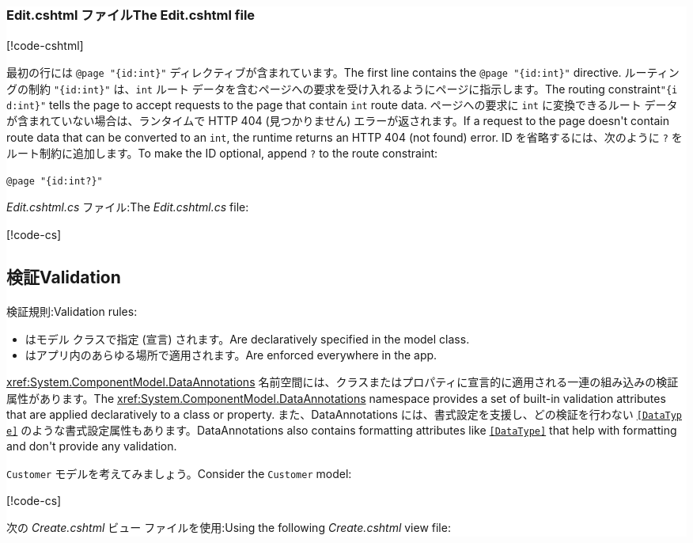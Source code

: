 ### <a name="the-editcshtml-file"></a><span data-ttu-id="0e837-238">Edit.cshtml ファイル</span><span class="sxs-lookup"><span data-stu-id="0e837-238">The Edit.cshtml file</span></span>

[!code-cshtml[](index/3.0sample/RazorPagesContacts/Pages/Customers/Edit.cshtml?highlight=1)]

<span data-ttu-id="0e837-239">最初の行には `@page "{id:int}"` ディレクティブが含まれています。</span><span class="sxs-lookup"><span data-stu-id="0e837-239">The first line contains the `@page "{id:int}"` directive.</span></span> <span data-ttu-id="0e837-240">ルーティングの制約 `"{id:int}"` は、`int` ルート データを含むページへの要求を受け入れるようにページに指示します。</span><span class="sxs-lookup"><span data-stu-id="0e837-240">The routing constraint`"{id:int}"` tells the page to accept requests to the page that contain `int` route data.</span></span> <span data-ttu-id="0e837-241">ページへの要求に `int` に変換できるルート データが含まれていない場合は、ランタイムで HTTP 404 (見つかりません) エラーが返されます。</span><span class="sxs-lookup"><span data-stu-id="0e837-241">If a request to the page doesn't contain route data that can be converted to an `int`, the runtime returns an HTTP 404 (not found) error.</span></span> <span data-ttu-id="0e837-242">ID を省略するには、次のように `?` をルート制約に追加します。</span><span class="sxs-lookup"><span data-stu-id="0e837-242">To make the ID optional, append `?` to the route constraint:</span></span>

 ```cshtml
@page "{id:int?}"
```

<span data-ttu-id="0e837-243">*Edit.cshtml.cs* ファイル:</span><span class="sxs-lookup"><span data-stu-id="0e837-243">The *Edit.cshtml.cs* file:</span></span>

[!code-cs[](index/3.0sample/RazorPagesContacts/Pages/Customers/Edit.cshtml.cs?name=snippet)]

## <a name="validation"></a><span data-ttu-id="0e837-244">検証</span><span class="sxs-lookup"><span data-stu-id="0e837-244">Validation</span></span>

<span data-ttu-id="0e837-245">検証規則:</span><span class="sxs-lookup"><span data-stu-id="0e837-245">Validation rules:</span></span>

* <span data-ttu-id="0e837-246">はモデル クラスで指定 (宣言) されます。</span><span class="sxs-lookup"><span data-stu-id="0e837-246">Are declaratively specified in the model class.</span></span>
* <span data-ttu-id="0e837-247">はアプリ内のあらゆる場所で適用されます。</span><span class="sxs-lookup"><span data-stu-id="0e837-247">Are enforced everywhere in the app.</span></span>

<span data-ttu-id="0e837-248"><xref:System.ComponentModel.DataAnnotations> 名前空間には、クラスまたはプロパティに宣言的に適用される一連の組み込みの検証属性があります。</span><span class="sxs-lookup"><span data-stu-id="0e837-248">The <xref:System.ComponentModel.DataAnnotations> namespace provides a set of built-in validation attributes that are applied declaratively to a class or property.</span></span> <span data-ttu-id="0e837-249">また、DataAnnotations には、書式設定を支援し、どの検証を行わない [`[DataType]`](xref:System.ComponentModel.DataAnnotations.DataTypeAttribute) のような書式設定属性もあります。</span><span class="sxs-lookup"><span data-stu-id="0e837-249">DataAnnotations also contains formatting attributes like [`[DataType]`](xref:System.ComponentModel.DataAnnotations.DataTypeAttribute) that help with formatting and don't provide any validation.</span></span>

<span data-ttu-id="0e837-250">`Customer` モデルを考えてみましょう。</span><span class="sxs-lookup"><span data-stu-id="0e837-250">Consider the `Customer` model:</span></span>

[!code-cs[](index/sample/RazorPagesContacts/Data/Customer.cs)]

<span data-ttu-id="0e837-251">次の *Create.cshtml* ビュー ファイルを使用:</span><span class="sxs-lookup"><span data-stu-id="0e837-251">Using the following *Create.cshtml* view file:</span></span>

